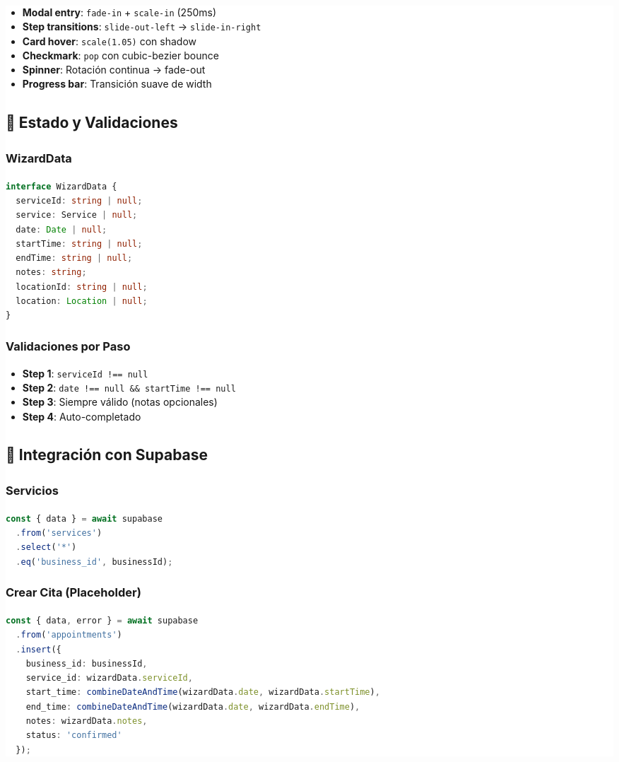 - **Modal entry**: `fade-in` + `scale-in` (250ms)
- **Step transitions**: `slide-out-left` → `slide-in-right`
- **Card hover**: `scale(1.05)` con shadow
- **Checkmark**: `pop` con cubic-bezier bounce
- **Spinner**: Rotación continua → fade-out
- **Progress bar**: Transición suave de width

## 🎯 Estado y Validaciones

### WizardData
```typescript
interface WizardData {
  serviceId: string | null;
  service: Service | null;
  date: Date | null;
  startTime: string | null;
  endTime: string | null;
  notes: string;
  locationId: string | null;
  location: Location | null;
}
```

### Validaciones por Paso
- **Step 1**: `serviceId !== null`
- **Step 2**: `date !== null && startTime !== null`
- **Step 3**: Siempre válido (notas opcionales)
- **Step 4**: Auto-completado

## 🚀 Integración con Supabase

### Servicios
```typescript
const { data } = await supabase
  .from('services')
  .select('*')
  .eq('business_id', businessId);
```

### Crear Cita (Placeholder)
```typescript
const { data, error } = await supabase
  .from('appointments')
  .insert({
    business_id: businessId,
    service_id: wizardData.serviceId,
    start_time: combineDateAndTime(wizardData.date, wizardData.startTime),
    end_time: combineDateAndTime(wizardData.date, wizardData.endTime),
    notes: wizardData.notes,
    status: 'confirmed'
  });
```
